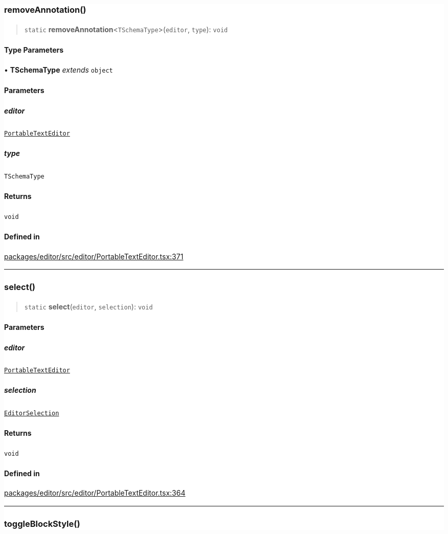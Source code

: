 
### removeAnnotation()

> `static` **removeAnnotation**\<`TSchemaType`\>(`editor`, `type`): `void`

#### Type Parameters

• **TSchemaType** _extends_ `object`

#### Parameters

##### editor

[`PortableTextEditor`](/api/index/classes/portabletexteditor/)

##### type

`TSchemaType`

#### Returns

`void`

#### Defined in

[packages/editor/src/editor/PortableTextEditor.tsx:371](https://github.com/portabletext/editor/blob/66b5022fc4919e0540c704fbecb8ab8f991c2439/packages/editor/src/editor/PortableTextEditor.tsx#L371)

---

### select()

> `static` **select**(`editor`, `selection`): `void`

#### Parameters

##### editor

[`PortableTextEditor`](/api/index/classes/portabletexteditor/)

##### selection

[`EditorSelection`](/api/types/editor/type-aliases/editorselection/)

#### Returns

`void`

#### Defined in

[packages/editor/src/editor/PortableTextEditor.tsx:364](https://github.com/portabletext/editor/blob/66b5022fc4919e0540c704fbecb8ab8f991c2439/packages/editor/src/editor/PortableTextEditor.tsx#L364)

---

### toggleBlockStyle()
